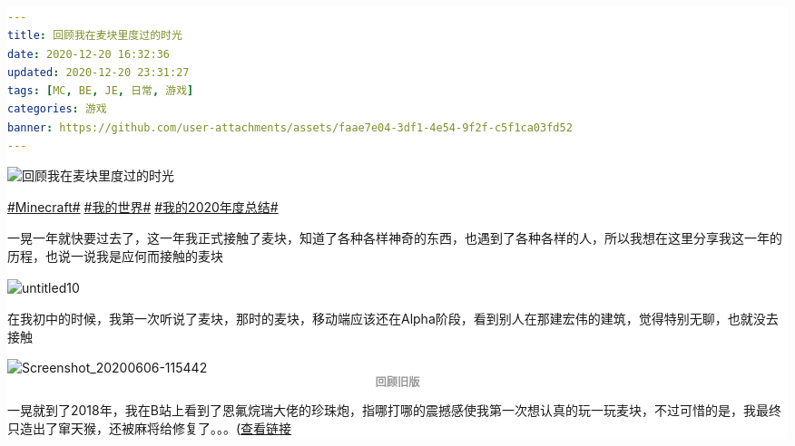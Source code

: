 ```yaml
---
title: 回顾我在麦块里度过的时光
date: 2020-12-20 16:32:36
updated: 2020-12-20 23:31:27
tags: [MC, BE, JE, 日常, 游戏]
categories: 游戏
banner: https://github.com/user-attachments/assets/faae7e04-3df1-4e54-9f2f-c5f1ca03fd52
---
```

![回顾我在麦块里度过的时光](https://github.com/user-attachments/assets/faae7e04-3df1-4e54-9f2f-c5f1ca03fd52)

[#Minecraft#](https://www.coolapk.com/t/Minecraft) [#我的世界#](https://www.coolapk.com/t/我的世界) [#我的2020年度总结#](https://www.coolapk.com/t/我的2020年度总结)

一晃一年就快要过去了，这一年我正式接触了麦块，知道了各种各样神奇的东西，也遇到了各种各样的人，所以我想在这里分享我这一年的历程，也说一说我是应何而接触的麦块

![untitled10](https://github.com/user-attachments/assets/e5248024-0827-419c-9a5a-0cfea64533be)

在我初中的时候，我第一次听说了麦块，那时的麦块，移动端应该还在Alpha阶段，看到别人在那建宏伟的建筑，觉得特别无聊，也就没去接触

![Screenshot_20200606-115442](https://github.com/user-attachments/assets/8bfee4f2-f0a9-4b78-88f2-64caee777e0b)
<figcaption class="figure">回顾旧版</figcaption>

一晃就到了2018年，我在B站上看到了恩氟烷瑞大佬的珍珠炮，指哪打哪的震撼感使我第一次想认真的玩一玩麦块，不过可惜的是，我最终只造出了窜天猴，还被麻将给修复了。。。([查看链接](https://www.coolapk.com/feed/10850884?shareKey=MzY5MjhmODFjM2I2NWZkZjUxNjA)

<style>
  figcaption.figure {
    color: #999;
    font-size: 0.875em;
    font-weight: bold;
    line-height: 1;
    margin: 5px auto 15px;
    text-align: center;
  }

  p+figcaption.figure,
  p+div.code-line+.figure {
    margin: -15px auto 15px;
  }

  @media (max-width: 567px) {
    .post-body p+figcaption.figure {
      margin: -5px auto 15px;
    }
  }
</style>

<style>
  :root {
    --bilibili-accent-color: #fb7299;
    --bilibili-card-border-color: #e7e7e7;
    --bilibili-card-background-color: white;
    --bilibili-card-cover-color: #c9c9c9;
    --bilibili-card-cover-background-color: #f4f4f4;
    --bilibili-card-title-color: #505050;
    --bilibili-card-subtitle-color: white;
    --bilibili-card-subtitle-background-color: rgba(0, 0, 0, .4);
    --bilibili-card-content-color: #999;
  }
